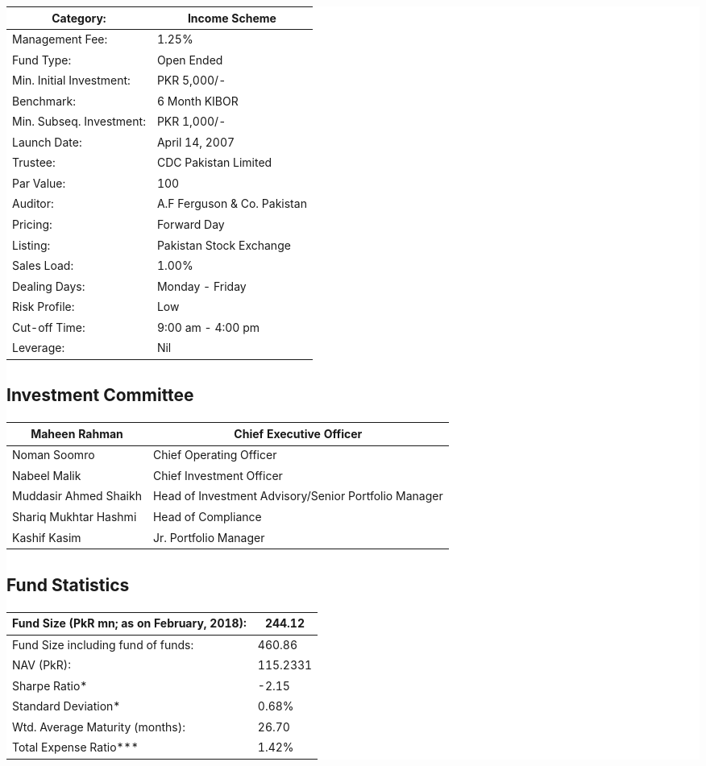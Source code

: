 | Category:                | Income Scheme               |
| ------------------------ | --------------------------- |
| Management Fee:          | 1.25%                       |
| Fund Type:               | Open Ended                  |
| Min. Initial Investment: | PKR 5,000/-                 |
| Benchmark:               | 6 Month KIBOR               |
| Min. Subseq. Investment: | PKR 1,000/-                 |
| Launch Date:             | April 14, 2007              |
| Trustee:                 | CDC Pakistan Limited        |
| Par Value:               | 100                         |
| Auditor:                 | A.F Ferguson & Co. Pakistan |
| Pricing:                 | Forward Day                 |
| Listing:                 | Pakistan Stock Exchange     |
| Sales Load:              | 1.00%                       |
| Dealing Days:            | Monday - Friday             |
| Risk Profile:            | Low                         |
| Cut-off Time:            | 9:00 am - 4:00 pm           |
| Leverage:                | Nil                         |

## Investment Committee

| Maheen Rahman         | Chief Executive Officer                              |
| --------------------- | ---------------------------------------------------- |
| Noman Soomro          | Chief Operating Officer                              |
| Nabeel Malik          | Chief Investment Officer                             |
| Muddasir Ahmed Shaikh | Head of Investment Advisory/Senior Portfolio Manager |
| Shariq Mukhtar Hashmi | Head of Compliance                                   |
| Kashif Kasim          | Jr. Portfolio Manager                                |

## Fund Statistics

| Fund Size (PkR mn; as on February, 2018): | 244.12   |
| ----------------------------------------- | -------- |
| Fund Size including fund of funds:        | 460.86   |
| NAV (PkR):                                | 115.2331 |
| Sharpe Ratio\*                            | -2.15    |
| Standard Deviation\*                      | 0.68%    |
| Wtd. Average Maturity (months):           | 26.70    |
| Total Expense Ratio\*\*\*                 | 1.42%    |
